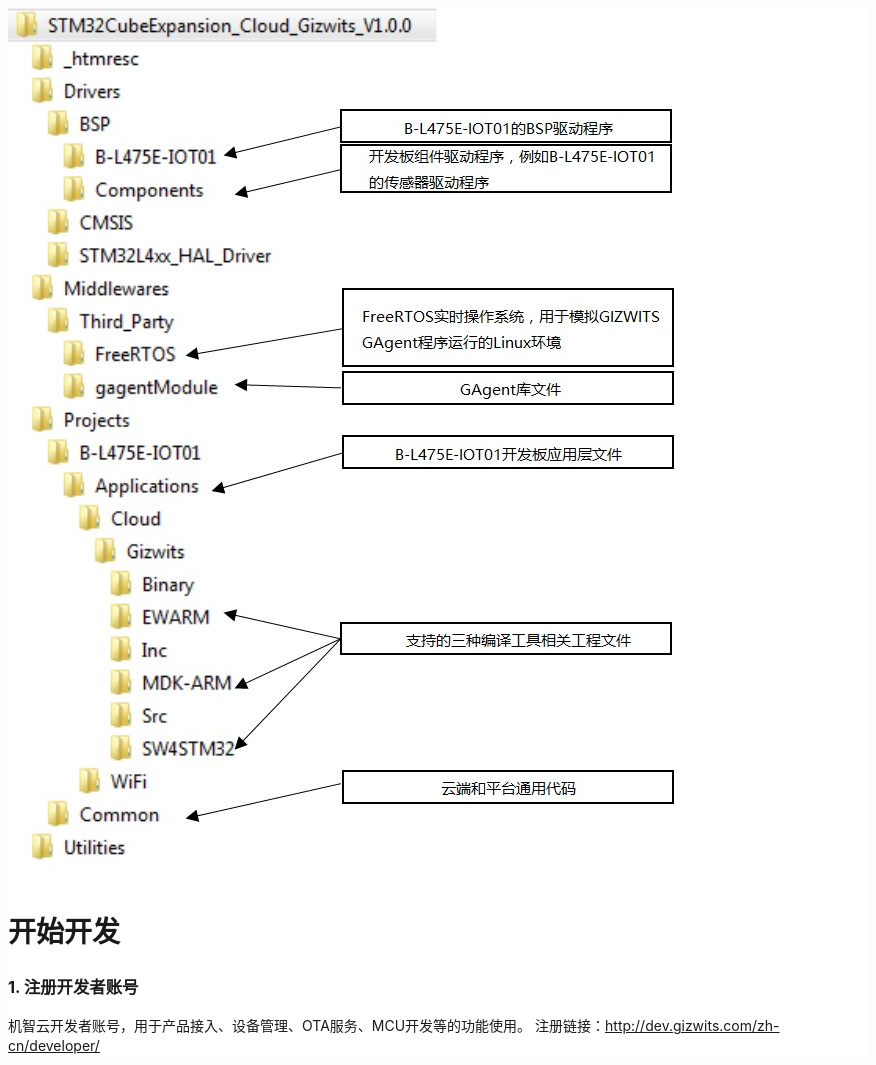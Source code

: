 ![@ST-I-CUBE-GIZWITS](/assets/zh-cn/deviceDev/STCUBEGIZWITS/3.jpg)

# 开始开发
### **1. 注册开发者账号**
机智云开发者账号，用于产品接入、设备管理、OTA服务、MCU开发等的功能使用。
注册链接：http://dev.gizwits.com/zh-cn/developer/